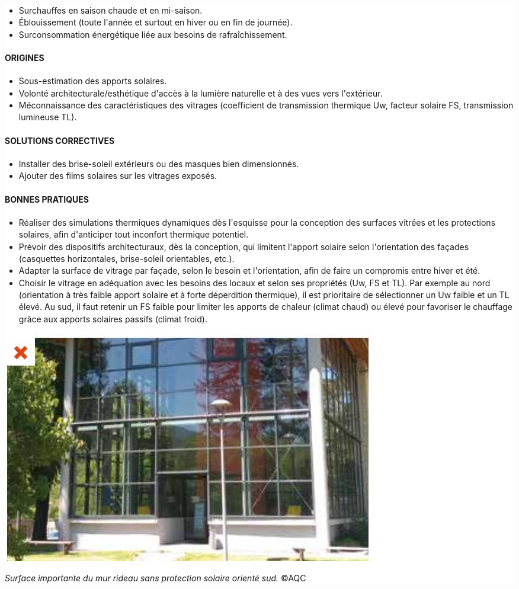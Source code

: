 - Surchauffes en saison chaude et en mi-saison.
- Éblouissement (toute l'année et surtout en hiver ou en fin de journée).
- Surconsommation énergétique liée aux besoins de rafraîchissement.

#### **ORIGINES**

- Sous-estimation des apports solaires.
- Volonté architecturale/esthétique d'accès à la lumière naturelle et à des vues vers l'extérieur.
- Méconnaissance des caractéristiques des vitrages (coefficient de transmission thermique Uw, facteur solaire FS, transmission lumineuse TL).

#### **SOLUTIONS CORRECTIVES**

- Installer des brise-soleil extérieurs ou des masques bien dimensionnés.
- Ajouter des films solaires sur les vitrages exposés.

#### **BONNES PRATIQUES**

- Réaliser des simulations thermiques dynamiques dès l'esquisse pour la conception des surfaces vitrées et les protections solaires, afin d'anticiper tout inconfort thermique potentiel.
- Prévoir des dispositifs architecturaux, dès la conception, qui limitent l'apport solaire selon l'orientation des façades (casquettes horizontales, brise-soleil orientables, etc.).
- Adapter la surface de vitrage par façade, selon le besoin et l'orientation, afin de faire un compromis entre hiver et été.
- Choisir le vitrage en adéquation avec les besoins des locaux et selon ses propriétés (Uw, FS et TL). Par exemple au nord (orientation à très faible apport solaire et à forte déperdition thermique), il est prioritaire de sélectionner un Uw faible et un TL élevé. Au sud, il faut retenir un FS faible pour limiter les apports de chaleur (climat chaud) ou élevé pour favoriser le chauffage grâce aux apports solaires passifs (climat froid).

![](<images/Confort d'été et réduction des surchauffes - 12 enseignements à connaître/_page_15_Picture_20.jpeg>)

*Surface importante du mur rideau sans protection solaire orienté sud.* ©AQC
